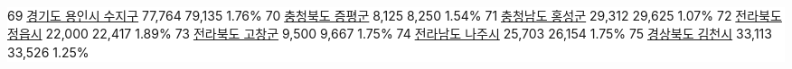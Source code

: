   <tr class="item">
    <td>69</td>
    <td><a href="/apt/경기도 용인시 수지구">경기도 용인시 수지구</a></td>
    <td>77,764</td>
    <td>79,135</td>
    <td>1.76%</td>
  </tr>

  <tr class="item">
    <td>70</td>
    <td><a href="/apt/충청북도 증평군">충청북도 증평군</a></td>
    <td>8,125</td>
    <td>8,250</td>
    <td>1.54%</td>
  </tr>

  <tr class="item">
    <td>71</td>
    <td><a href="/apt/충청남도 홍성군">충청남도 홍성군</a></td>
    <td>29,312</td>
    <td>29,625</td>
    <td>1.07%</td>
  </tr>

  <tr class="item">
    <td>72</td>
    <td><a href="/apt/전라북도 정읍시">전라북도 정읍시</a></td>
    <td>22,000</td>
    <td>22,417</td>
    <td>1.89%</td>
  </tr>

  <tr class="item">
    <td>73</td>
    <td><a href="/apt/전라북도 고창군">전라북도 고창군</a></td>
    <td>9,500</td>
    <td>9,667</td>
    <td>1.75%</td>
  </tr>

  <tr class="item">
    <td>74</td>
    <td><a href="/apt/전라남도 나주시">전라남도 나주시</a></td>
    <td>25,703</td>
    <td>26,154</td>
    <td>1.75%</td>
  </tr>

  <tr class="item">
    <td>75</td>
    <td><a href="/apt/경상북도 김천시">경상북도 김천시</a></td>
    <td>33,113</td>
    <td>33,526</td>
    <td>1.25%</td>
  </tr>
